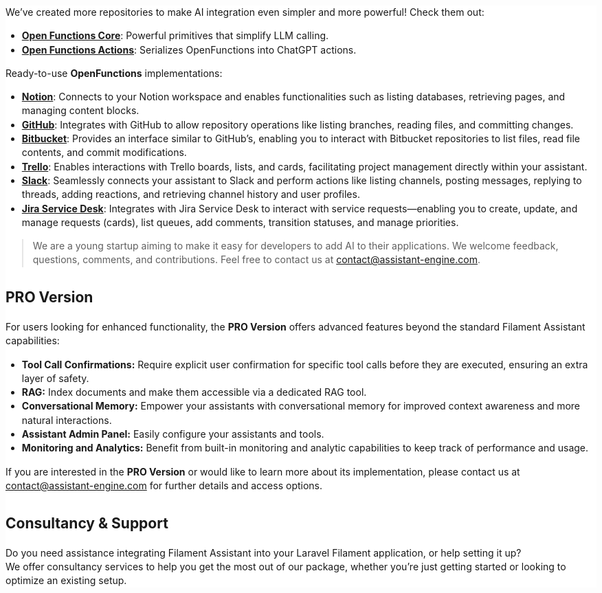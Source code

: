 We’ve created more repositories to make AI integration even simpler and more powerful! Check them out:

- **[Open Functions Core](https://github.com/AssistantEngine/open-functions-core)**: Powerful primitives that simplify LLM calling.
- **[Open Functions Actions](https://github.com/AssistantEngine/open-functions-actions)**: Serializes OpenFunctions into ChatGPT actions.

Ready-to-use **OpenFunctions** implementations:
- **[Notion](https://github.com/AssistantEngine/open-functions-notion)**: Connects to your Notion workspace and enables functionalities such as listing databases, retrieving pages, and managing content blocks.
- **[GitHub](https://github.com/AssistantEngine/open-functions-github)**: Integrates with GitHub to allow repository operations like listing branches, reading files, and committing changes.
- **[Bitbucket](https://github.com/AssistantEngine/open-functions-bitbucket)**: Provides an interface similar to GitHub’s, enabling you to interact with Bitbucket repositories to list files, read file contents, and commit modifications.
- **[Trello](https://github.com/AssistantEngine/open-functions-trello)**: Enables interactions with Trello boards, lists, and cards, facilitating project management directly within your assistant.
- **[Slack](https://github.com/AssistantEngine/open-functions-slack)**: Seamlessly connects your assistant to Slack and perform actions like listing channels, posting messages, replying to threads, adding reactions, and retrieving channel history and user profiles.
- **[Jira Service Desk](https://github.com/AssistantEngine/open-functions-jira-service-desk)**: Integrates with Jira Service Desk to interact with service requests—enabling you to create, update, and manage requests (cards), list queues, add comments, transition statuses, and manage priorities.

> We are a young startup aiming to make it easy for developers to add AI to their applications. We welcome feedback, questions, comments, and contributions. Feel free to contact us at [contact@assistant-engine.com](mailto:contact@assistant-engine.com).


## PRO Version

For users looking for enhanced functionality, the **PRO Version** offers advanced features beyond the standard Filament Assistant capabilities:
- **Tool Call Confirmations:** Require explicit user confirmation for specific tool calls before they are executed, ensuring an extra layer of safety.
- **RAG:** Index documents and make them accessible via a dedicated RAG tool.
- **Conversational Memory:** Empower your assistants with conversational memory for improved context awareness and more natural interactions.
- **Assistant Admin Panel:** Easily configure your assistants and tools.
- **Monitoring and Analytics:** Benefit from built-in monitoring and analytic capabilities to keep track of performance and usage.

If you are interested in the **PRO Version** or would like to learn more about its implementation, please contact us at [contact@assistant-engine.com](mailto:contact@assistant-engine.com) for further details and access options.

## Consultancy & Support

Do you need assistance integrating Filament Assistant into your Laravel Filament application, or help setting it up?  
We offer consultancy services to help you get the most out of our package, whether you’re just getting started or looking to optimize an existing setup.
